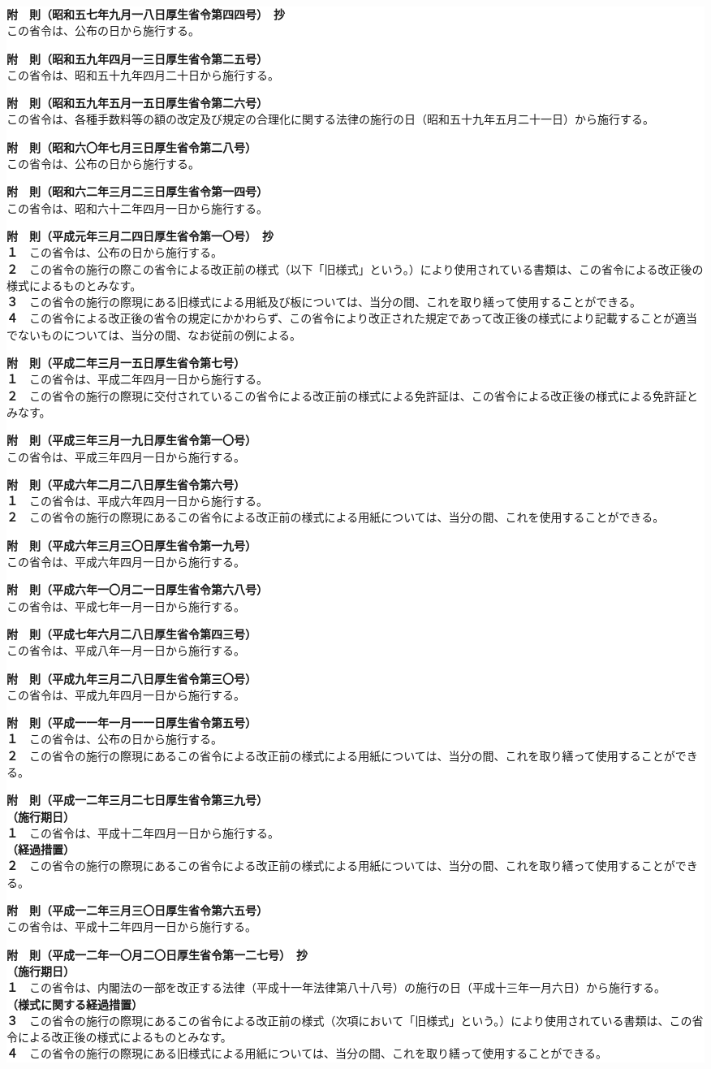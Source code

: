**附　則（昭和五七年九月一八日厚生省令第四四号）　抄**  
この省令は、公布の日から施行する。  
  
**附　則（昭和五九年四月一三日厚生省令第二五号）**  
この省令は、昭和五十九年四月二十日から施行する。  
  
**附　則（昭和五九年五月一五日厚生省令第二六号）**  
この省令は、各種手数料等の額の改定及び規定の合理化に関する法律の施行の日（昭和五十九年五月二十一日）から施行する。  
  
**附　則（昭和六〇年七月三日厚生省令第二八号）**  
この省令は、公布の日から施行する。  
  
**附　則（昭和六二年三月二三日厚生省令第一四号）**  
この省令は、昭和六十二年四月一日から施行する。  
  
**附　則（平成元年三月二四日厚生省令第一〇号）　抄**  
**１**　この省令は、公布の日から施行する。  
**２**　この省令の施行の際この省令による改正前の様式（以下「旧様式」という。）により使用されている書類は、この省令による改正後の様式によるものとみなす。  
**３**　この省令の施行の際現にある旧様式による用紙及び板については、当分の間、これを取り繕って使用することができる。  
**４**　この省令による改正後の省令の規定にかかわらず、この省令により改正された規定であって改正後の様式により記載することが適当でないものについては、当分の間、なお従前の例による。  
  
**附　則（平成二年三月一五日厚生省令第七号）**  
**１**　この省令は、平成二年四月一日から施行する。  
**２**　この省令の施行の際現に交付されているこの省令による改正前の様式による免許証は、この省令による改正後の様式による免許証とみなす。  
  
**附　則（平成三年三月一九日厚生省令第一〇号）**  
この省令は、平成三年四月一日から施行する。  
  
**附　則（平成六年二月二八日厚生省令第六号）**  
**１**　この省令は、平成六年四月一日から施行する。  
**２**　この省令の施行の際現にあるこの省令による改正前の様式による用紙については、当分の間、これを使用することができる。  
  
**附　則（平成六年三月三〇日厚生省令第一九号）**  
この省令は、平成六年四月一日から施行する。  
  
**附　則（平成六年一〇月二一日厚生省令第六八号）**  
この省令は、平成七年一月一日から施行する。  
  
**附　則（平成七年六月二八日厚生省令第四三号）**  
この省令は、平成八年一月一日から施行する。  
  
**附　則（平成九年三月二八日厚生省令第三〇号）**  
この省令は、平成九年四月一日から施行する。  
  
**附　則（平成一一年一月一一日厚生省令第五号）**  
**１**　この省令は、公布の日から施行する。  
**２**　この省令の施行の際現にあるこの省令による改正前の様式による用紙については、当分の間、これを取り繕って使用することができる。  
  
**附　則（平成一二年三月二七日厚生省令第三九号）**  
**（施行期日）**  
**１**　この省令は、平成十二年四月一日から施行する。  
**（経過措置）**  
**２**　この省令の施行の際現にあるこの省令による改正前の様式による用紙については、当分の間、これを取り繕って使用することができる。  
  
**附　則（平成一二年三月三〇日厚生省令第六五号）**  
この省令は、平成十二年四月一日から施行する。  
  
**附　則（平成一二年一〇月二〇日厚生省令第一二七号）　抄**  
**（施行期日）**  
**１**　この省令は、内閣法の一部を改正する法律（平成十一年法律第八十八号）の施行の日（平成十三年一月六日）から施行する。  
**（様式に関する経過措置）**  
**３**　この省令の施行の際現にあるこの省令による改正前の様式（次項において「旧様式」という。）により使用されている書類は、この省令による改正後の様式によるものとみなす。  
**４**　この省令の施行の際現にある旧様式による用紙については、当分の間、これを取り繕って使用することができる。  
  